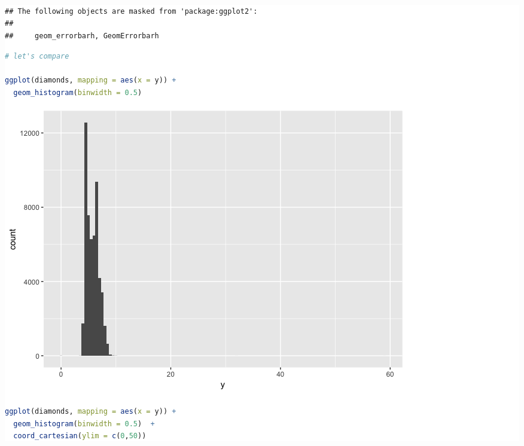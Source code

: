 ```
## The following objects are masked from 'package:ggplot2':
## 
##     geom_errorbarh, GeomErrorbarh
```

```r
# let's compare

ggplot(diamonds, mapping = aes(x = y)) +
  geom_histogram(binwidth = 0.5) 
```

![](DataExp_part1_2017-05-28_files/figure-html/unnamed-chunk-13-1.png)

```r
ggplot(diamonds, mapping = aes(x = y)) +
  geom_histogram(binwidth = 0.5)  +
  coord_cartesian(ylim = c(0,50))
```
